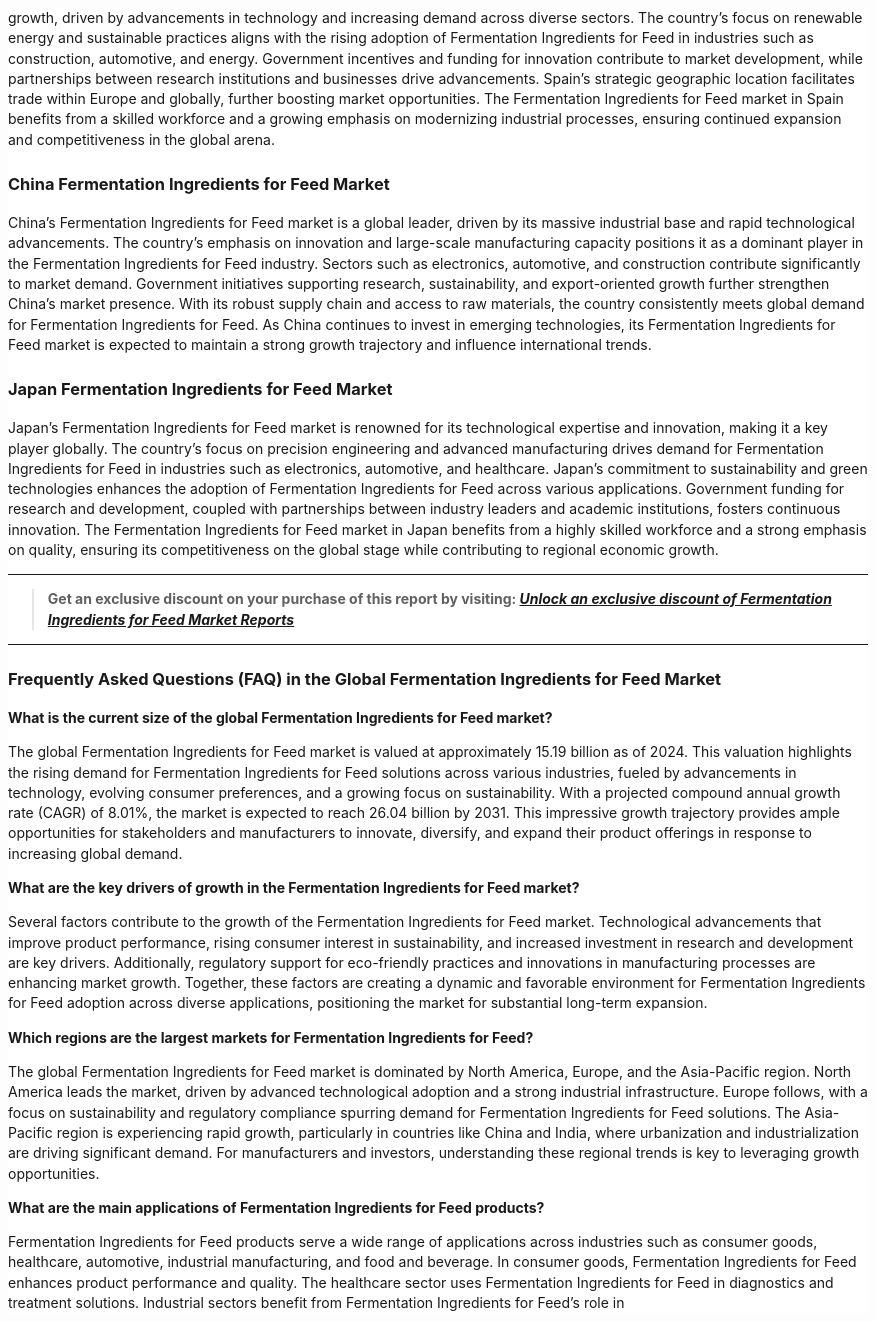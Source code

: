 growth, driven by advancements in technology and increasing demand across diverse sectors. The country&rsquo;s focus on renewable energy and sustainable practices aligns with the rising adoption of Fermentation Ingredients for Feed in industries such as construction, automotive, and energy. Government incentives and funding for innovation contribute to market development, while partnerships between research institutions and businesses drive advancements. Spain&rsquo;s strategic geographic location facilitates trade within Europe and globally, further boosting market opportunities. The Fermentation Ingredients for Feed market in Spain benefits from a skilled workforce and a growing emphasis on modernizing industrial processes, ensuring continued expansion and competitiveness in the global arena.</p><h3>China Fermentation Ingredients for Feed Market</h3><p>China&rsquo;s Fermentation Ingredients for Feed market is a global leader, driven by its massive industrial base and rapid technological advancements. The country&rsquo;s emphasis on innovation and large-scale manufacturing capacity positions it as a dominant player in the Fermentation Ingredients for Feed industry. Sectors such as electronics, automotive, and construction contribute significantly to market demand. Government initiatives supporting research, sustainability, and export-oriented growth further strengthen China&rsquo;s market presence. With its robust supply chain and access to raw materials, the country consistently meets global demand for Fermentation Ingredients for Feed. As China continues to invest in emerging technologies, its Fermentation Ingredients for Feed market is expected to maintain a strong growth trajectory and influence international trends.</p><h3>Japan Fermentation Ingredients for Feed Market</h3><p>Japan&rsquo;s Fermentation Ingredients for Feed market is renowned for its technological expertise and innovation, making it a key player globally. The country&rsquo;s focus on precision engineering and advanced manufacturing drives demand for Fermentation Ingredients for Feed in industries such as electronics, automotive, and healthcare. Japan&rsquo;s commitment to sustainability and green technologies enhances the adoption of Fermentation Ingredients for Feed across various applications. Government funding for research and development, coupled with partnerships between industry leaders and academic institutions, fosters continuous innovation. The Fermentation Ingredients for Feed market in Japan benefits from a highly skilled workforce and a strong emphasis on quality, ensuring its competitiveness on the global stage while contributing to regional economic growth.</p><hr /><blockquote><p><strong>Get an exclusive discount on your purchase of this report by visiting: <em><a href="://marketresearchpulse.com/ask-for-discount/52668?utm_source=Github&amp;utm_medium=0114">Unlock an exclusive discount of Fermentation Ingredients for Feed Market Reports</a></em>&nbsp;</strong></p></blockquote><hr /><h3>Frequently Asked Questions (FAQ) in the Global Fermentation Ingredients for Feed Market</h3><p><strong>What is the current size of the global Fermentation Ingredients for Feed market?</strong></p><p>The global Fermentation Ingredients for Feed market is valued at approximately 15.19 billion as of 2024. This valuation highlights the rising demand for Fermentation Ingredients for Feed solutions across various industries, fueled by advancements in technology, evolving consumer preferences, and a growing focus on sustainability. With a projected compound annual growth rate (CAGR) of 8.01%, the market is expected to reach 26.04 billion by 2031. This impressive growth trajectory provides ample opportunities for stakeholders and manufacturers to innovate, diversify, and expand their product offerings in response to increasing global demand.</p><p><strong>What are the key drivers of growth in the Fermentation Ingredients for Feed market?</strong></p><p>Several factors contribute to the growth of the Fermentation Ingredients for Feed market. Technological advancements that improve product performance, rising consumer interest in sustainability, and increased investment in research and development are key drivers. Additionally, regulatory support for eco-friendly practices and innovations in manufacturing processes are enhancing market growth. Together, these factors are creating a dynamic and favorable environment for Fermentation Ingredients for Feed adoption across diverse applications, positioning the market for substantial long-term expansion.</p><p><strong>Which regions are the largest markets for Fermentation Ingredients for Feed?</strong></p><p>The global Fermentation Ingredients for Feed market is dominated by North America, Europe, and the Asia-Pacific region. North America leads the market, driven by advanced technological adoption and a strong industrial infrastructure. Europe follows, with a focus on sustainability and regulatory compliance spurring demand for Fermentation Ingredients for Feed solutions. The Asia-Pacific region is experiencing rapid growth, particularly in countries like China and India, where urbanization and industrialization are driving significant demand. For manufacturers and investors, understanding these regional trends is key to leveraging growth opportunities.</p><p><strong>What are the main applications of Fermentation Ingredients for Feed products?</strong></p><p>Fermentation Ingredients for Feed products serve a wide range of applications across industries such as consumer goods, healthcare, automotive, industrial manufacturing, and food and beverage. In consumer goods, Fermentation Ingredients for Feed enhances product performance and quality. The healthcare sector uses Fermentation Ingredients for Feed in diagnostics and treatment solutions. Industrial sectors benefit from Fermentation Ingredients for Feed&rsquo;s role in